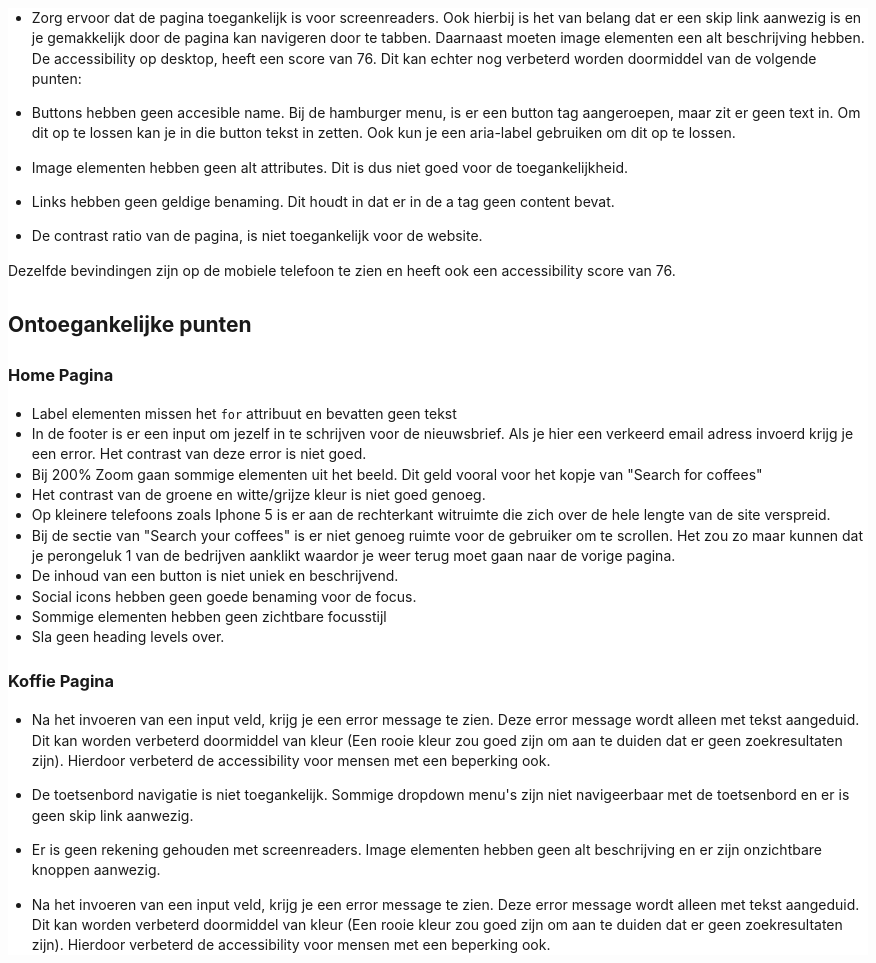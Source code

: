 - Zorg ervoor dat de pagina toegankelijk is voor screenreaders. Ook hierbij is het van belang dat er een skip link aanwezig is en je gemakkelijk door de pagina kan navigeren door te tabben. Daarnaast moeten image elementen een alt beschrijving hebben.
De accessibility op desktop, heeft een score van 76. Dit kan echter nog verbeterd worden doormiddel van de volgende punten:

- Buttons hebben geen accesible name. Bij de hamburger menu, is er een button tag aangeroepen, maar zit er geen text in. Om dit op te lossen kan je in die button tekst in zetten. Ook kun je een aria-label gebruiken om dit op te lossen.
- Image elementen hebben geen alt attributes. Dit is dus niet goed voor de toegankelijkheid.
- Links hebben geen geldige benaming. Dit houdt in dat er in de a tag geen content bevat.
- De contrast ratio van de pagina, is niet toegankelijk voor de website.

Dezelfde bevindingen zijn op de mobiele telefoon te zien en heeft ook een accessibility score van 76.

## Ontoegankelijke punten

### Home Pagina

- Label elementen missen het `for` attribuut en bevatten geen tekst
- In de footer is er een input om jezelf in te schrijven voor de nieuwsbrief. Als je hier een verkeerd email adress invoerd krijg je een error. Het contrast van deze error is niet goed.
- Bij 200% Zoom gaan sommige elementen uit het beeld. Dit geld vooral voor het kopje van "Search for coffees"
- Het contrast van de groene en witte/grijze kleur is niet goed genoeg.
- Op kleinere telefoons zoals Iphone 5 is er aan de rechterkant witruimte die zich over de hele lengte van de site verspreid.
- Bij de sectie van "Search your coffees" is er niet genoeg ruimte voor de gebruiker om te scrollen. Het zou zo maar kunnen dat je perongeluk 1 van de bedrijven aanklikt waardor je weer terug moet gaan naar de vorige pagina.
- De inhoud van een button is niet uniek en beschrijvend.
- Social icons hebben geen goede benaming voor de focus.
- Sommige elementen hebben geen zichtbare focusstijl
- Sla geen heading levels over.

### Koffie Pagina

- Na het invoeren van een input veld, krijg je een error message te zien. Deze error message wordt alleen met tekst aangeduid. Dit kan worden verbeterd doormiddel van kleur (Een rooie kleur zou goed zijn om aan te duiden dat er geen zoekresultaten zijn). Hierdoor verbeterd de accessibility voor mensen met een beperking ook.

- De toetsenbord navigatie is niet toegankelijk. Sommige dropdown menu's zijn niet navigeerbaar met de toetsenbord en er is geen skip link aanwezig.

- Er is geen rekening gehouden met screenreaders. Image elementen hebben geen alt beschrijving en er zijn onzichtbare knoppen aanwezig.

- Na het invoeren van een input veld, krijg je een error message te zien. Deze error message wordt alleen met tekst aangeduid. Dit kan worden verbeterd doormiddel van kleur (Een rooie kleur zou goed zijn om aan te duiden dat er geen zoekresultaten zijn). Hierdoor verbeterd de accessibility voor mensen met een beperking ook.
